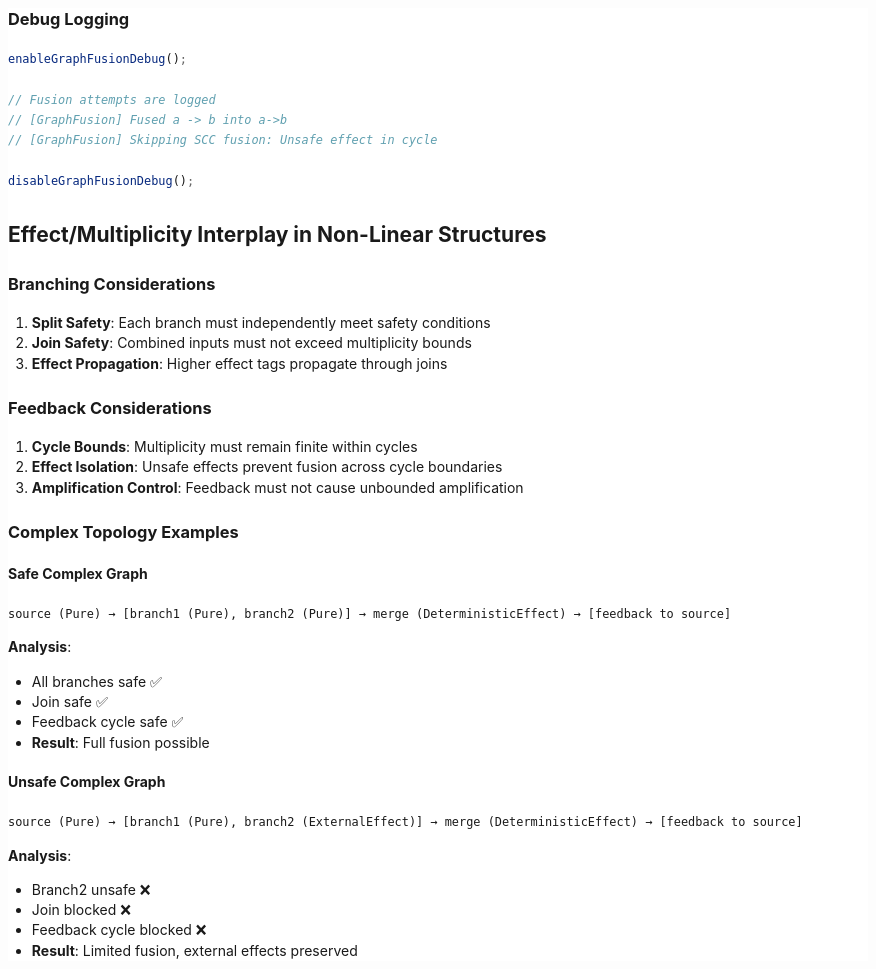 ```
```

### Debug Logging

```typescript
enableGraphFusionDebug();

// Fusion attempts are logged
// [GraphFusion] Fused a -> b into a->b
// [GraphFusion] Skipping SCC fusion: Unsafe effect in cycle

disableGraphFusionDebug();
```

## Effect/Multiplicity Interplay in Non-Linear Structures

### Branching Considerations

1. **Split Safety**: Each branch must independently meet safety conditions
2. **Join Safety**: Combined inputs must not exceed multiplicity bounds
3. **Effect Propagation**: Higher effect tags propagate through joins

### Feedback Considerations

1. **Cycle Bounds**: Multiplicity must remain finite within cycles
2. **Effect Isolation**: Unsafe effects prevent fusion across cycle boundaries
3. **Amplification Control**: Feedback must not cause unbounded amplification

### Complex Topology Examples

#### **Safe Complex Graph**
```
source (Pure) → [branch1 (Pure), branch2 (Pure)] → merge (DeterministicEffect) → [feedback to source]
```

**Analysis**:
- All branches safe ✅
- Join safe ✅
- Feedback cycle safe ✅
- **Result**: Full fusion possible

#### **Unsafe Complex Graph**
```
source (Pure) → [branch1 (Pure), branch2 (ExternalEffect)] → merge (DeterministicEffect) → [feedback to source]
```

**Analysis**:
- Branch2 unsafe ❌
- Join blocked ❌
- Feedback cycle blocked ❌
- **Result**: Limited fusion, external effects preserved
